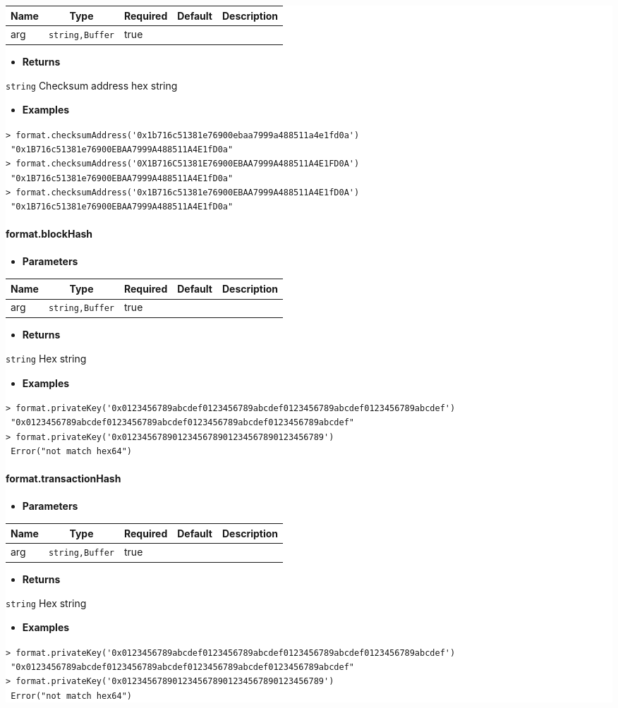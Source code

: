 Name | Type            | Required | Default | Description
-----|-----------------|----------|---------|------------
arg  | `string,Buffer` | true     |         |

* **Returns**

`string` Checksum address hex string

* **Examples**

```
> format.checksumAddress('0x1b716c51381e76900ebaa7999a488511a4e1fd0a')
 "0x1B716c51381e76900EBAA7999A488511A4E1fD0a"
> format.checksumAddress('0X1B716C51381E76900EBAA7999A488511A4E1FD0A')
 "0x1B716c51381e76900EBAA7999A488511A4E1fD0a"
> format.checksumAddress('0x1B716c51381e76900EBAA7999A488511A4E1fD0A')
 "0x1B716c51381e76900EBAA7999A488511A4E1fD0a"
```

#### format.blockHash <a id="util/format.js/format/(static)blockHash"></a>

* **Parameters**

Name | Type            | Required | Default | Description
-----|-----------------|----------|---------|------------
arg  | `string,Buffer` | true     |         |

* **Returns**

`string` Hex string

* **Examples**

```
> format.privateKey('0x0123456789abcdef0123456789abcdef0123456789abcdef0123456789abcdef')
 "0x0123456789abcdef0123456789abcdef0123456789abcdef0123456789abcdef"
> format.privateKey('0x0123456789012345678901234567890123456789')
 Error("not match hex64")
```

#### format.transactionHash <a id="util/format.js/format/(static)transactionHash"></a>

* **Parameters**

Name | Type            | Required | Default | Description
-----|-----------------|----------|---------|------------
arg  | `string,Buffer` | true     |         |

* **Returns**

`string` Hex string

* **Examples**

```
> format.privateKey('0x0123456789abcdef0123456789abcdef0123456789abcdef0123456789abcdef')
 "0x0123456789abcdef0123456789abcdef0123456789abcdef0123456789abcdef"
> format.privateKey('0x0123456789012345678901234567890123456789')
 Error("not match hex64")
```
